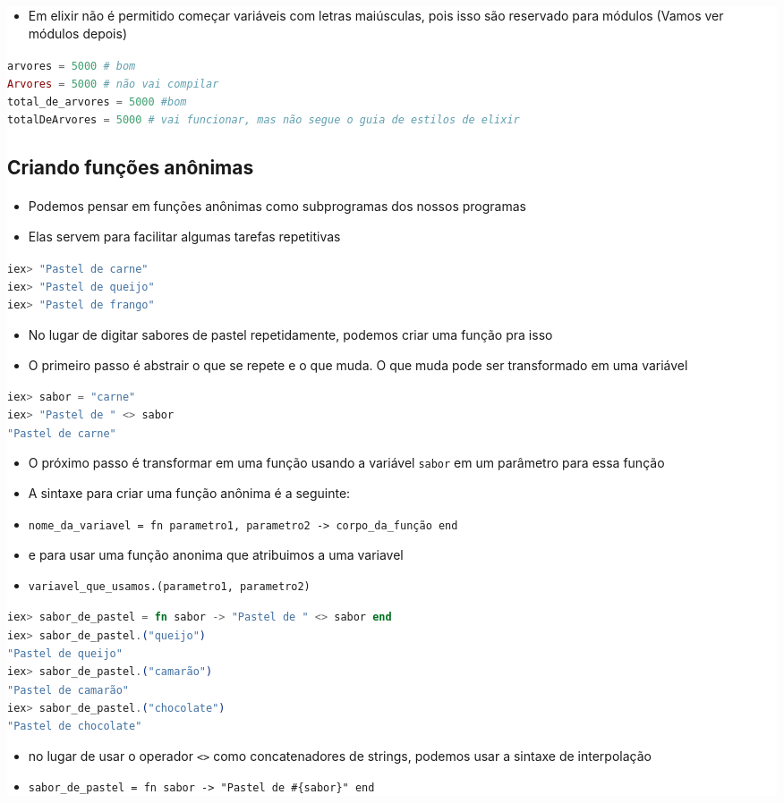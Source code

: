 * Em elixir não é permitido começar variáveis com letras maiúsculas, pois isso são reservado para módulos (Vamos ver módulos depois)

```elixir
arvores = 5000 # bom
Arvores = 5000 # não vai compilar
total_de_arvores = 5000 #bom
totalDeArvores = 5000 # vai funcionar, mas não segue o guia de estilos de elixir
```

## Criando funções anônimas

* Podemos pensar em funções anônimas como subprogramas dos nossos programas

* Elas servem para facilitar algumas tarefas repetitivas

```elixir
iex> "Pastel de carne"
iex> "Pastel de queijo"
iex> "Pastel de frango"
```

* No lugar de digitar sabores de pastel repetidamente, podemos criar uma função pra isso

* O primeiro passo é abstrair o que se repete e o que muda. O que muda pode ser transformado em uma variável

```elixir
iex> sabor = "carne"
iex> "Pastel de " <> sabor
"Pastel de carne"
```

* O próximo passo é transformar em uma função usando a variável `sabor` em um parâmetro para essa função

* A sintaxe para criar uma função anônima é a seguinte:

* `nome_da_variavel = fn parametro1, parametro2 -> corpo_da_função end`

* e para usar uma função anonima que atribuimos a uma variavel

* `variavel_que_usamos.(parametro1, parametro2)`

```elixir
iex> sabor_de_pastel = fn sabor -> "Pastel de " <> sabor end
iex> sabor_de_pastel.("queijo")
"Pastel de queijo"
iex> sabor_de_pastel.("camarão")
"Pastel de camarão"
iex> sabor_de_pastel.("chocolate")
"Pastel de chocolate"
```

* no lugar de usar o operador `<>` como concatenadores de strings, podemos usar a sintaxe de interpolação

* `sabor_de_pastel = fn sabor -> "Pastel de #{sabor}" end`
